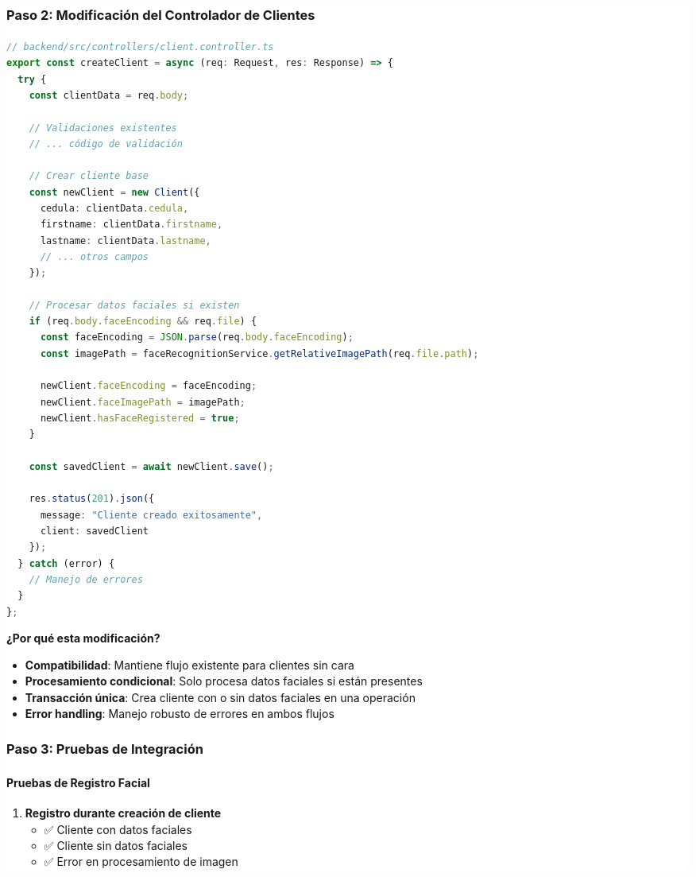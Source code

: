 ### Paso 2: Modificación del Controlador de Clientes

```typescript
// backend/src/controllers/client.controller.ts
export const createClient = async (req: Request, res: Response) => {
  try {
    const clientData = req.body;
    
    // Validaciones existentes
    // ... código de validación
    
    // Crear cliente base
    const newClient = new Client({
      cedula: clientData.cedula,
      firstname: clientData.firstname,
      lastname: clientData.lastname,
      // ... otros campos
    });

    // Procesar datos faciales si existen
    if (req.body.faceEncoding && req.file) {
      const faceEncoding = JSON.parse(req.body.faceEncoding);
      const imagePath = faceRecognitionService.getRelativeImagePath(req.file.path);
      
      newClient.faceEncoding = faceEncoding;
      newClient.faceImagePath = imagePath;
      newClient.hasFaceRegistered = true;
    }

    const savedClient = await newClient.save();
    
    res.status(201).json({
      message: "Cliente creado exitosamente",
      client: savedClient
    });
  } catch (error) {
    // Manejo de errores
  }
};
```

**¿Por qué esta modificación?**
- **Compatibilidad**: Mantiene flujo existente para clientes sin cara
- **Procesamiento condicional**: Solo procesa datos faciales si están presentes
- **Transacción única**: Crea cliente con o sin datos faciales en una operación
- **Error handling**: Manejo robusto de errores en ambos flujos

### Paso 3: Pruebas de Integración

#### Pruebas de Registro Facial

1. **Registro durante creación de cliente**
   - ✅ Cliente con datos faciales
   - ✅ Cliente sin datos faciales
   - ✅ Error en procesamiento de imagen
